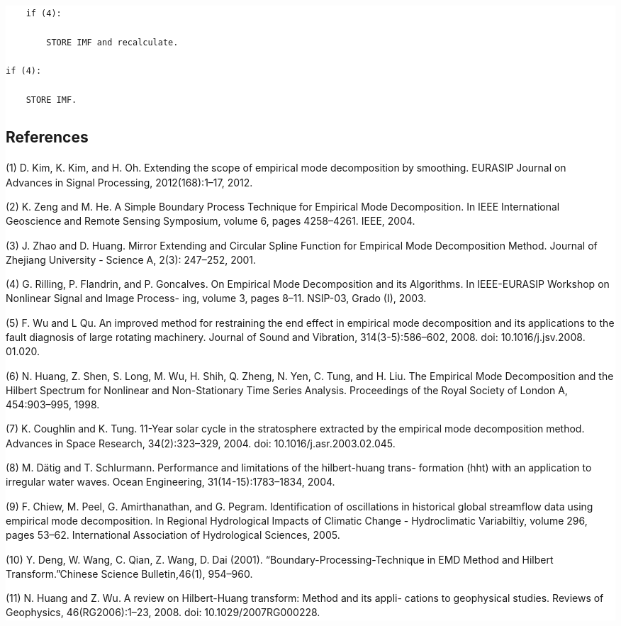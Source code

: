 		if (4):
	
			STORE IMF and recalculate.
	
	if (4):
	
		STORE IMF.



## References

(1)   D. Kim, K. Kim, and H. Oh. Extending the scope of empirical mode decomposition by
		smoothing. EURASIP Journal on Advances in Signal Processing, 2012(168):1–17,
		2012.

(2)	K. Zeng and M. He. A Simple Boundary Process Technique for Empirical Mode
        Decomposition. In IEEE International Geoscience and Remote Sensing Symposium,
        volume 6, pages 4258–4261. IEEE, 2004.

(3)	J. Zhao and D. Huang. Mirror Extending and Circular Spline Function for Empirical
        Mode Decomposition Method. Journal of Zhejiang University - Science A, 2(3):
        247–252, 2001.

(4)	G. Rilling, P. Flandrin, and P. Goncalves. On Empirical Mode Decomposition and its
        Algorithms. In IEEE-EURASIP Workshop on Nonlinear Signal and Image Process-
        ing, volume 3, pages 8–11. NSIP-03, Grado (I), 2003.

(5)	F. Wu and L Qu. An improved method for restraining the end effect in empirical mode
        decomposition and its applications to the fault diagnosis of large rotating machinery.
        Journal of Sound and Vibration, 314(3-5):586–602, 2008. doi: 10.1016/j.jsv.2008.
        01.020.

(6)	N. Huang, Z. Shen, S. Long, M. Wu, H. Shih, Q. Zheng, N. Yen, C. Tung, and H. Liu.
        The Empirical Mode Decomposition and the Hilbert Spectrum for Nonlinear and
        Non-Stationary Time Series Analysis. Proceedings of the Royal Society of London
        A, 454:903–995, 1998.

(7)	K. Coughlin and K. Tung. 11-Year solar cycle in the stratosphere extracted by the
        empirical mode decomposition method. Advances in Space Research, 
		34(2):323–329, 2004. doi: 10.1016/j.asr.2003.02.045.

(8)	M. Dätig and T. Schlurmann. Performance and limitations of the hilbert-huang trans-
        formation (hht) with an application to irregular water waves. Ocean Engineering,
        31(14-15):1783–1834, 2004.

(9)    F. Chiew, M. Peel, G. Amirthanathan, and G. Pegram. Identification of oscillations in
        historical global streamflow data using empirical mode decomposition. In Regional
        Hydrological Impacts of Climatic Change - Hydroclimatic Variabiltiy, volume 296,
        pages 53–62. International Association of Hydrological Sciences, 2005.

(10) Y. Deng, W. Wang, C. Qian, Z. Wang, D. Dai (2001). “Boundary-Processing-Technique in 
		EMD Method and Hilbert Transform.”Chinese Science Bulletin,46(1), 954–960.

(11) N. Huang and Z. Wu. A review on Hilbert-Huang transform: Method and its appli-
        cations to geophysical studies. Reviews of Geophysics, 46(RG2006):1–23, 2008. doi:
        10.1029/2007RG000228.
